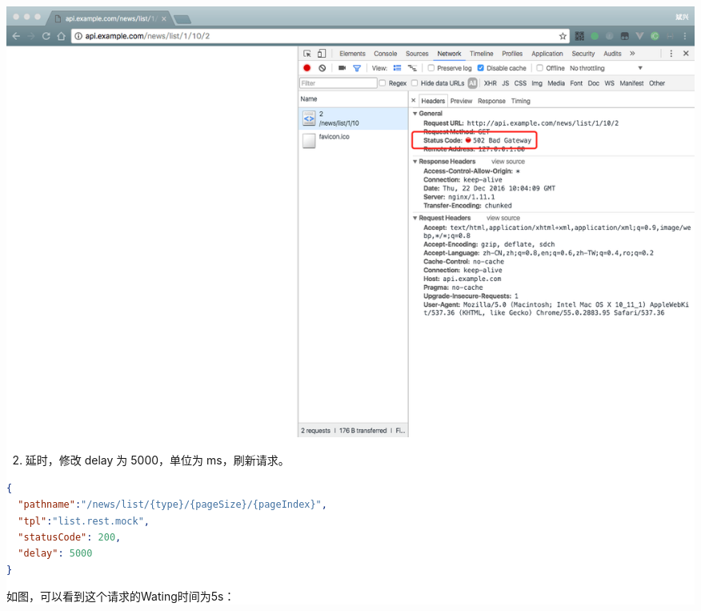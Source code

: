 ![](./rest_502_list.png)

2. 延时，修改 delay 为 5000，单位为 ms，刷新请求。
```json
{
  "pathname":"/news/list/{type}/{pageSize}/{pageIndex}",
  "tpl":"list.rest.mock",
  "statusCode": 200,
  "delay": 5000
}
```
如图，可以看到这个请求的Wating时间为5s：